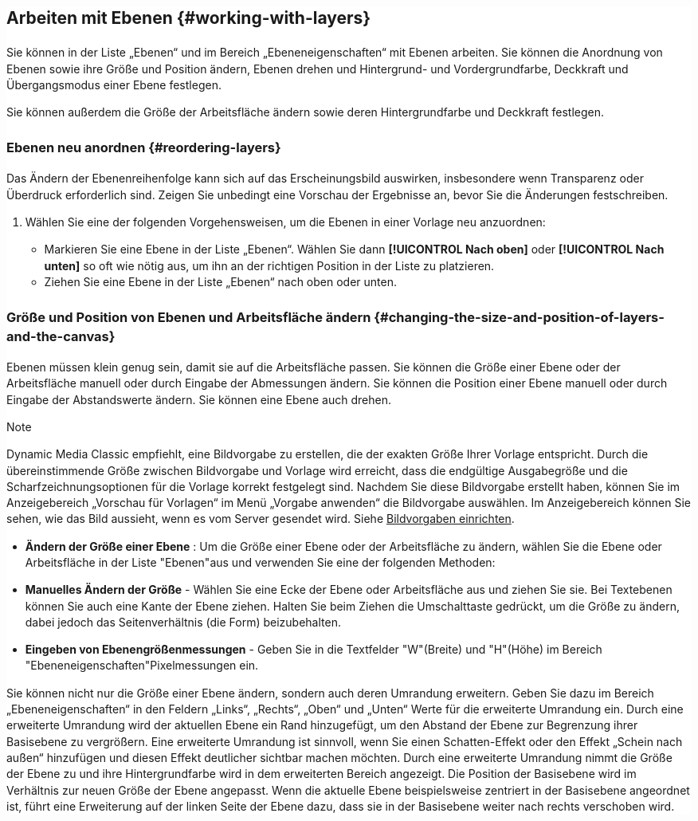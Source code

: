## Arbeiten mit Ebenen {#working-with-layers}

Sie können in der Liste „Ebenen“ und im Bereich „Ebeneneigenschaften“ mit Ebenen arbeiten. Sie können die Anordnung von Ebenen sowie ihre Größe und Position ändern, Ebenen drehen und Hintergrund- und Vordergrundfarbe, Deckkraft und Übergangsmodus einer Ebene festlegen.

Sie können außerdem die Größe der Arbeitsfläche ändern sowie deren Hintergrundfarbe und Deckkraft festlegen.

### Ebenen neu anordnen {#reordering-layers}

Das Ändern der Ebenenreihenfolge kann sich auf das Erscheinungsbild auswirken, insbesondere wenn Transparenz oder Überdruck erforderlich sind. Zeigen Sie unbedingt eine Vorschau der Ergebnisse an, bevor Sie die Änderungen festschreiben.

1. Wählen Sie eine der folgenden Vorgehensweisen, um die Ebenen in einer Vorlage neu anzuordnen:

   * Markieren Sie eine Ebene in der Liste „Ebenen“. Wählen Sie dann **[!UICONTROL Nach oben]** oder **[!UICONTROL Nach unten]** so oft wie nötig aus, um ihn an der richtigen Position in der Liste zu platzieren.
   * Ziehen Sie eine Ebene in der Liste „Ebenen“ nach oben oder unten.

### Größe und Position von Ebenen und Arbeitsfläche ändern {#changing-the-size-and-position-of-layers-and-the-canvas}

Ebenen müssen klein genug sein, damit sie auf die Arbeitsfläche passen. Sie können die Größe einer Ebene oder der Arbeitsfläche manuell oder durch Eingabe der Abmessungen ändern. Sie können die Position einer Ebene manuell oder durch Eingabe der Abstandswerte ändern. Sie können eine Ebene auch drehen.

>[!NOTE]
>
>Dynamic Media Classic empfiehlt, eine Bildvorgabe zu erstellen, die der exakten Größe Ihrer Vorlage entspricht. Durch die übereinstimmende Größe zwischen Bildvorgabe und Vorlage wird erreicht, dass die endgültige Ausgabegröße und die Scharfzeichnungsoptionen für die Vorlage korrekt festgelegt sind. Nachdem Sie diese Bildvorgabe erstellt haben, können Sie im Anzeigebereich „Vorschau für Vorlagen“ im Menü „Vorgabe anwenden“ die Bildvorgabe auswählen. Im Anzeigebereich können Sie sehen, wie das Bild aussieht, wenn es vom Server gesendet wird. Siehe [Bildvorgaben einrichten](setting-image-presets.md#setting_up_image_presets).

* **Ändern der Größe einer Ebene** : Um die Größe einer Ebene oder der Arbeitsfläche zu ändern, wählen Sie die Ebene oder Arbeitsfläche in der Liste &quot;Ebenen&quot;aus und verwenden Sie eine der folgenden Methoden:

* **Manuelles Ändern der Größe**  - Wählen Sie eine Ecke der Ebene oder Arbeitsfläche aus und ziehen Sie sie. Bei Textebenen können Sie auch eine Kante der Ebene ziehen. Halten Sie beim Ziehen die Umschalttaste gedrückt, um die Größe zu ändern, dabei jedoch das Seitenverhältnis (die Form) beizubehalten.

* **Eingeben von Ebenengrößenmessungen**  - Geben Sie in die Textfelder &quot;W&quot;(Breite) und &quot;H&quot;(Höhe) im Bereich &quot;Ebeneneigenschaften&quot;Pixelmessungen ein.

Sie können nicht nur die Größe einer Ebene ändern, sondern auch deren Umrandung erweitern. Geben Sie dazu im Bereich „Ebeneneigenschaften“ in den Feldern „Links“, „Rechts“, „Oben“ und „Unten“ Werte für die erweiterte Umrandung ein. Durch eine erweiterte Umrandung wird der aktuellen Ebene ein Rand hinzugefügt, um den Abstand der Ebene zur Begrenzung ihrer Basisebene zu vergrößern. Eine erweiterte Umrandung ist sinnvoll, wenn Sie einen Schatten-Effekt oder den Effekt „Schein nach außen“ hinzufügen und diesen Effekt deutlicher sichtbar machen möchten. Durch eine erweiterte Umrandung nimmt die Größe der Ebene zu und ihre Hintergrundfarbe wird in dem erweiterten Bereich angezeigt. Die Position der Basisebene wird im Verhältnis zur neuen Größe der Ebene angepasst. Wenn die aktuelle Ebene beispielsweise zentriert in der Basisebene angeordnet ist, führt eine Erweiterung auf der linken Seite der Ebene dazu, dass sie in der Basisebene weiter nach rechts verschoben wird.

